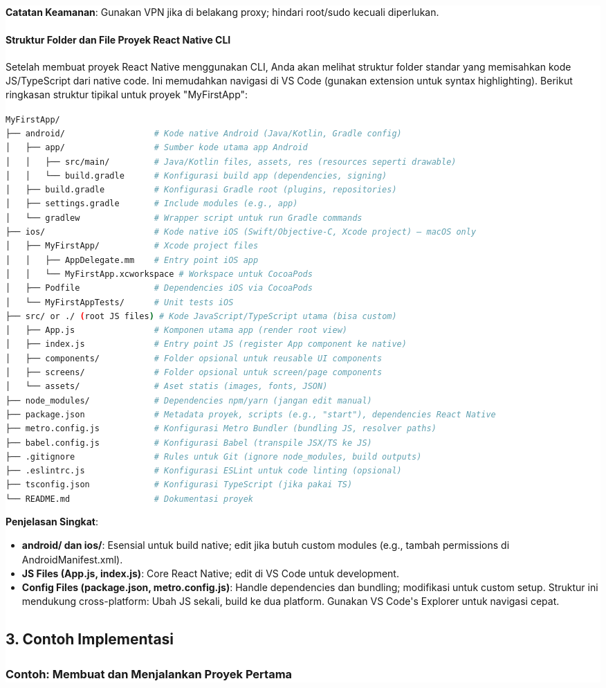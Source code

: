 **Catatan Keamanan**: Gunakan VPN jika di belakang proxy; hindari root/sudo kecuali diperlukan.

#### Struktur Folder dan File Proyek React Native CLI

Setelah membuat proyek React Native menggunakan CLI, Anda akan melihat struktur folder standar yang memisahkan kode JS/TypeScript dari native code. Ini memudahkan navigasi di VS Code (gunakan extension untuk syntax highlighting). Berikut ringkasan struktur tipikal untuk proyek "MyFirstApp":

```bash
MyFirstApp/
├── android/                  # Kode native Android (Java/Kotlin, Gradle config)
│   ├── app/                  # Sumber kode utama app Android
│   │   ├── src/main/         # Java/Kotlin files, assets, res (resources seperti drawable)
│   │   └── build.gradle      # Konfigurasi build app (dependencies, signing)
│   ├── build.gradle          # Konfigurasi Gradle root (plugins, repositories)
│   ├── settings.gradle       # Include modules (e.g., app)
│   └── gradlew               # Wrapper script untuk run Gradle commands
├── ios/                      # Kode native iOS (Swift/Objective-C, Xcode project) – macOS only
│   ├── MyFirstApp/           # Xcode project files
│   │   ├── AppDelegate.mm    # Entry point iOS app
│   │   └── MyFirstApp.xcworkspace # Workspace untuk CocoaPods
│   ├── Podfile               # Dependencies iOS via CocoaPods
│   └── MyFirstAppTests/      # Unit tests iOS
├── src/ or ./ (root JS files) # Kode JavaScript/TypeScript utama (bisa custom)
│   ├── App.js                # Komponen utama app (render root view)
│   ├── index.js              # Entry point JS (register App component ke native)
│   ├── components/           # Folder opsional untuk reusable UI components
│   ├── screens/              # Folder opsional untuk screen/page components
│   └── assets/               # Aset statis (images, fonts, JSON)
├── node_modules/             # Dependencies npm/yarn (jangan edit manual)
├── package.json              # Metadata proyek, scripts (e.g., "start"), dependencies React Native
├── metro.config.js           # Konfigurasi Metro Bundler (bundling JS, resolver paths)
├── babel.config.js           # Konfigurasi Babel (transpile JSX/TS ke JS)
├── .gitignore                # Rules untuk Git (ignore node_modules, build outputs)
├── .eslintrc.js              # Konfigurasi ESLint untuk code linting (opsional)
├── tsconfig.json             # Konfigurasi TypeScript (jika pakai TS)
└── README.md                 # Dokumentasi proyek
```

**Penjelasan Singkat**:

- **android/ dan ios/**: Esensial untuk build native; edit jika butuh custom modules (e.g., tambah permissions di AndroidManifest.xml).
- **JS Files (App.js, index.js)**: Core React Native; edit di VS Code untuk development.
- **Config Files (package.json, metro.config.js)**: Handle dependencies dan bundling; modifikasi untuk custom setup.
Struktur ini mendukung cross-platform: Ubah JS sekali, build ke dua platform. Gunakan VS Code's Explorer untuk navigasi cepat.

## 3. Contoh Implementasi

### Contoh: Membuat dan Menjalankan Proyek Pertama

